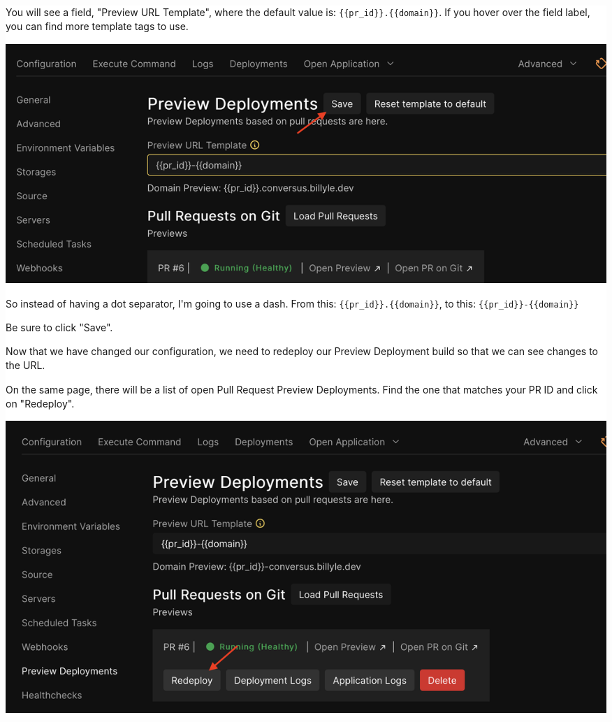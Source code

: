 You will see a field, "Preview URL Template", where the default value is: `{{pr_id}}.{{domain}}`. If you hover over the field label, you can find more template tags to use.

![changing preview url template](../../../public/images/blog/pull-request-previews/coolify-preview-url-template.png)

So instead of having a dot separator, I'm going to use a dash.
From this: `{{pr_id}}.{{domain}}`, to this: `{{pr_id}}-{{domain}}`

Be sure to click "Save".

Now that we have changed our configuration, we need to redeploy our Preview Deployment build so that we can see changes to the URL.

On the same page, there will be a list of open Pull Request Preview Deployments. Find the one that matches your PR ID and click on "Redeploy".

![redeploying pr preview](../../../public/images/blog/pull-request-previews/coolify-preview-redeploy.png)
